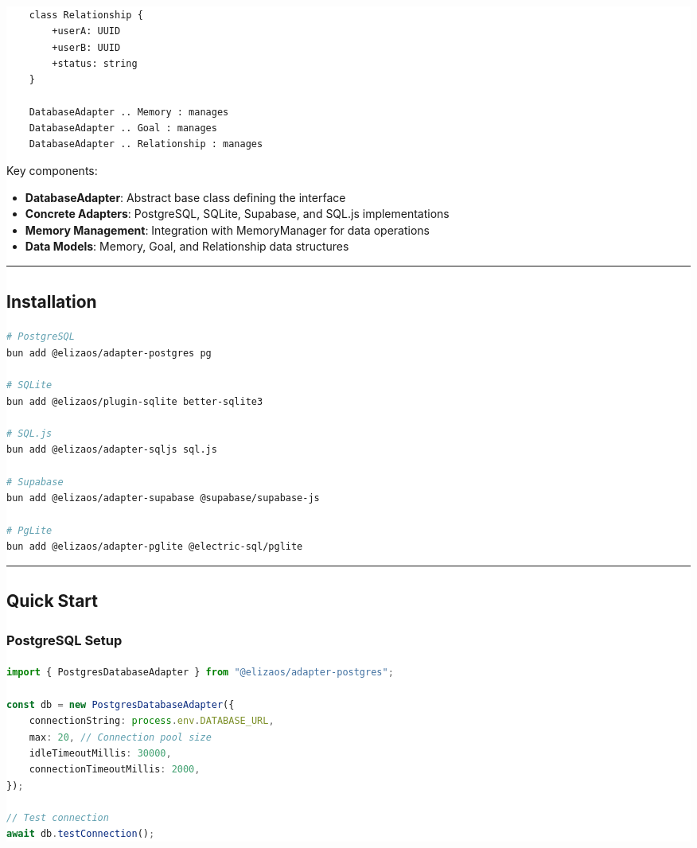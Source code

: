 ```mermaid
    class Relationship {
        +userA: UUID
        +userB: UUID
        +status: string
    }

    DatabaseAdapter .. Memory : manages
    DatabaseAdapter .. Goal : manages
    DatabaseAdapter .. Relationship : manages
```

Key components:

- **DatabaseAdapter**: Abstract base class defining the interface
- **Concrete Adapters**: PostgreSQL, SQLite, Supabase, and SQL.js implementations
- **Memory Management**: Integration with MemoryManager for data operations
- **Data Models**: Memory, Goal, and Relationship data structures

---

## Installation

```bash
# PostgreSQL
bun add @elizaos/adapter-postgres pg

# SQLite
bun add @elizaos/plugin-sqlite better-sqlite3

# SQL.js
bun add @elizaos/adapter-sqljs sql.js

# Supabase
bun add @elizaos/adapter-supabase @supabase/supabase-js

# PgLite
bun add @elizaos/adapter-pglite @electric-sql/pglite
```

---

## Quick Start

### PostgreSQL Setup

```typescript
import { PostgresDatabaseAdapter } from "@elizaos/adapter-postgres";

const db = new PostgresDatabaseAdapter({
    connectionString: process.env.DATABASE_URL,
    max: 20, // Connection pool size
    idleTimeoutMillis: 30000,
    connectionTimeoutMillis: 2000,
});

// Test connection
await db.testConnection();
```
